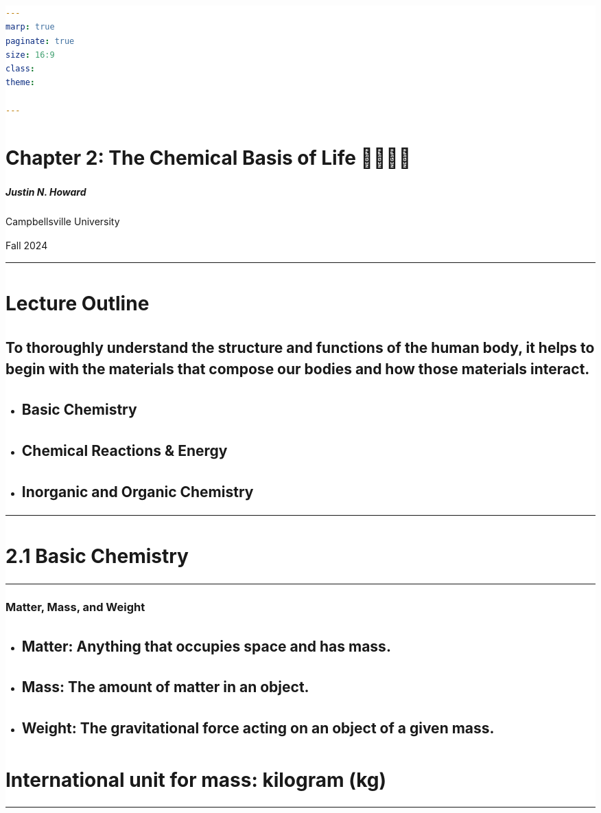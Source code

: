 ```yaml
---
marp: true
paginate: true
size: 16:9
class: 
theme:

---
```



# Chapter 2: The Chemical Basis of Life 👨‍🔬👩‍🔬

##### Justin N. Howard
Campbellsville University

Fall 2024

---

# Lecture Outline

## To thoroughly understand the structure and functions of the human body, it helps to begin with the materials that compose our bodies and how those materials interact.

- ## Basic Chemistry
- ## Chemical Reactions & Energy
- ## Inorganic and Organic Chemistry


---




# 2.1 Basic Chemistry

---

### Matter, Mass, and Weight

- ## **Matter**: Anything that occupies space and has mass.
- ## **Mass**: The amount of matter in an object.
- ## **Weight**: The gravitational force acting on an object of a given mass.

# International unit for mass: **kilogram (kg)**

---
